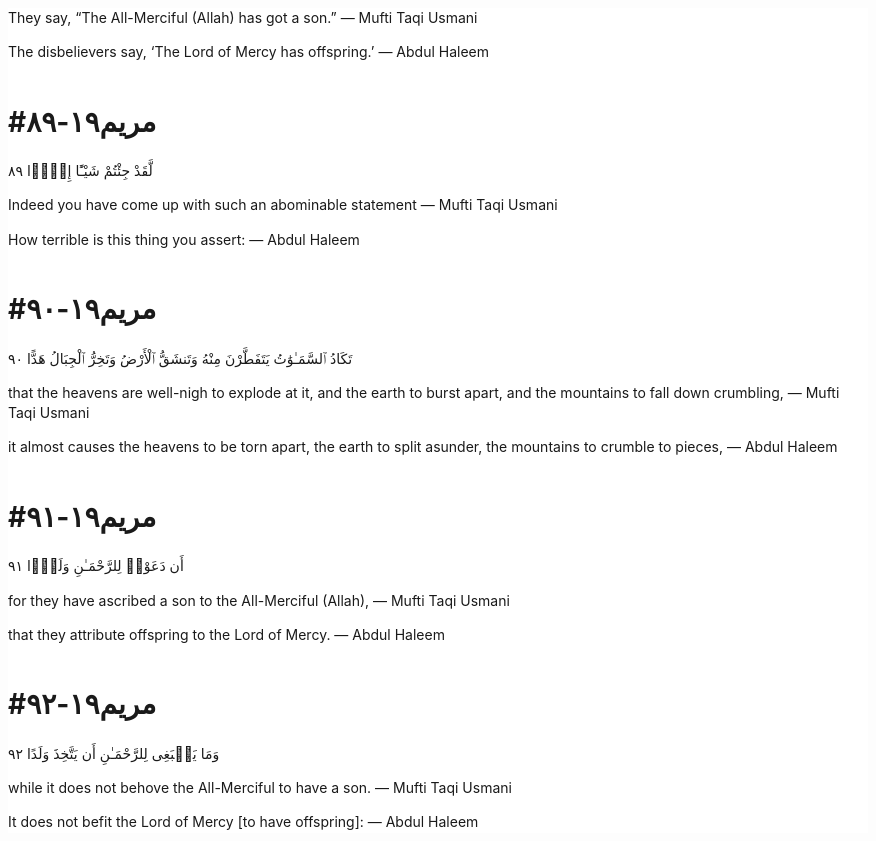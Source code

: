 They say, “The All-Merciful (Allah) has got a son.”
— Mufti Taqi Usmani


The disbelievers say, ‘The Lord of Mercy has offspring.’
— Abdul Haleem



# #مريم١٩-٨٩
لَّقَدْ جِئْتُمْ شَيْـًٔا إِدًّۭا ٨٩

Indeed you have come up with such an abominable statement
— Mufti Taqi Usmani


How terrible is this thing you assert:
— Abdul Haleem



# #مريم١٩-٩٠
تَكَادُ ٱلسَّمَـٰوَٰتُ يَتَفَطَّرْنَ مِنْهُ وَتَنشَقُّ ٱلْأَرْضُ وَتَخِرُّ ٱلْجِبَالُ هَدًّا ٩٠

that the heavens are well-nigh to explode at it, and the earth to burst apart, and the mountains to fall down crumbling,
— Mufti Taqi Usmani


it almost causes the heavens to be torn apart, the earth to split asunder, the mountains to crumble to pieces,
— Abdul Haleem



# #مريم١٩-٩١
أَن دَعَوْا۟ لِلرَّحْمَـٰنِ وَلَدًۭا ٩١

for they have ascribed a son to the All-Merciful (Allah),
— Mufti Taqi Usmani


that they attribute offspring to the Lord of Mercy.
— Abdul Haleem



# #مريم١٩-٩٢
وَمَا يَنۢبَغِى لِلرَّحْمَـٰنِ أَن يَتَّخِذَ وَلَدًا ٩٢

while it does not behove the All-Merciful to have a son.
— Mufti Taqi Usmani


It does not befit the Lord of Mercy [to have offspring]:
— Abdul Haleem
